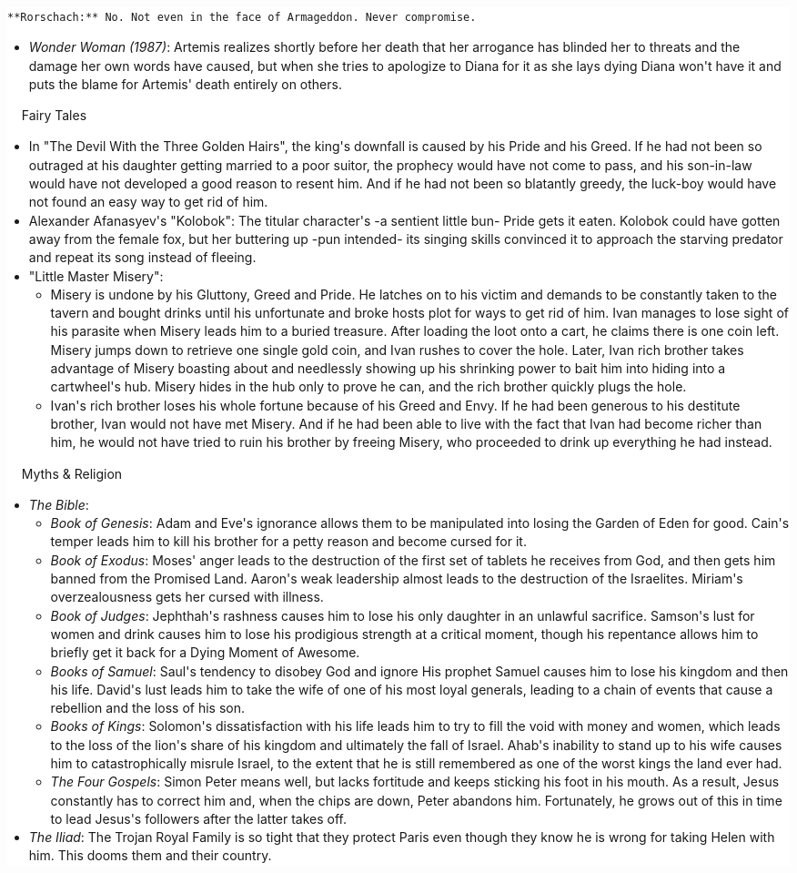     **Rorschach:** No. Not even in the face of Armageddon. Never compromise.
    
-   _Wonder Woman (1987)_: Artemis realizes shortly before her death that her arrogance has blinded her to threats and the damage her own words have caused, but when she tries to apologize to Diana for it as she lays dying Diana won't have it and puts the blame for Artemis' death entirely on others.

    Fairy Tales 

-   In "The Devil With the Three Golden Hairs", the king's downfall is caused by his Pride and his Greed. If he had not been so outraged at his daughter getting married to a poor suitor, the prophecy would have not come to pass, and his son-in-law would have not developed a good reason to resent him. And if he had not been so blatantly greedy, the luck-boy would have not found an easy way to get rid of him.
-   Alexander Afanasyev's "Kolobok": The titular character's -a sentient little bun- Pride gets it eaten. Kolobok could have gotten away from the female fox, but her buttering up -pun intended- its singing skills convinced it to approach the starving predator and repeat its song instead of fleeing.
-   "Little Master Misery":
    -   Misery is undone by his Gluttony, Greed and Pride. He latches on to his victim and demands to be constantly taken to the tavern and bought drinks until his unfortunate and broke hosts plot for ways to get rid of him. Ivan manages to lose sight of his parasite when Misery leads him to a buried treasure. After loading the loot onto a cart, he claims there is one coin left. Misery jumps down to retrieve one single gold coin, and Ivan rushes to cover the hole. Later, Ivan rich brother takes advantage of Misery boasting about and needlessly showing up his shrinking power to bait him into hiding into a cartwheel's hub. Misery hides in the hub only to prove he can, and the rich brother quickly plugs the hole.
    -   Ivan's rich brother loses his whole fortune because of his Greed and Envy. If he had been generous to his destitute brother, Ivan would not have met Misery. And if he had been able to live with the fact that Ivan had become richer than him, he would not have tried to ruin his brother by freeing Misery, who proceeded to drink up everything he had instead.

    Myths & Religion 

-   _The Bible_:
    -   _Book of Genesis_: Adam and Eve's ignorance allows them to be manipulated into losing the Garden of Eden for good. Cain's temper leads him to kill his brother for a petty reason and become cursed for it.
    -   _Book of Exodus_: Moses' anger leads to the destruction of the first set of tablets he receives from God, and then gets him banned from the Promised Land. Aaron's weak leadership almost leads to the destruction of the Israelites. Miriam's overzealousness gets her cursed with illness.
    -   _Book of Judges_: Jephthah's rashness causes him to lose his only daughter in an unlawful sacrifice. Samson's lust for women and drink causes him to lose his prodigious strength at a critical moment, though his repentance allows him to briefly get it back for a Dying Moment of Awesome.
    -   _Books of Samuel_: Saul's tendency to disobey God and ignore His prophet Samuel causes him to lose his kingdom and then his life. David's lust leads him to take the wife of one of his most loyal generals, leading to a chain of events that cause a rebellion and the loss of his son.
    -   _Books of Kings_: Solomon's dissatisfaction with his life leads him to try to fill the void with money and women, which leads to the loss of the lion's share of his kingdom and ultimately the fall of Israel. Ahab's inability to stand up to his wife causes him to catastrophically misrule Israel, to the extent that he is still remembered as one of the worst kings the land ever had.
    -   _The Four Gospels_: Simon Peter means well, but lacks fortitude and keeps sticking his foot in his mouth. As a result, Jesus constantly has to correct him and, when the chips are down, Peter abandons him. Fortunately, he grows out of this in time to lead Jesus's followers after the latter takes off.
-   _The Iliad_: The Trojan Royal Family is so tight that they protect Paris even though they know he is wrong for taking Helen with him. This dooms them and their country.
